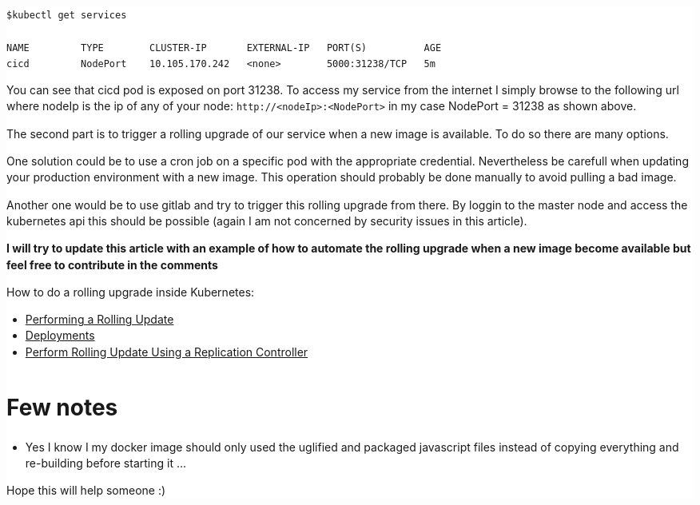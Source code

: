 ```shell
$kubectl get services

NAME         TYPE        CLUSTER-IP       EXTERNAL-IP   PORT(S)          AGE
cicd         NodePort    10.105.170.242   <none>        5000:31238/TCP   5m

```

You can see that cicd pod is exposed on port 31238. To access my service from the internet I simply browse to the following url where nodeIp is the ip of any of your node:
`http://<nodeIp>:<NodePort>` in my case NodePort = 31238 as shown above.

The second part is to trigger a rolling upgrade of our service when a new image is available. To do so there are many options.

One solution could be to use a cron job on a specific pod with the appropriate credential. Nevertheless be carefull when updating your production environment with a new image. This operation should probably be done manually to avoid pulling a bad image.

Another one would be to use gitlab and try to trigger this rolling upgrade from there. By loggin to the master node and access the kubernetes api this should be possible (again I am not concerned by security issues in this article).

**I will try to update this article with an example of how to automate the rolling upgrade when a new image become available but feel free to contribute in the comments**


How to do a rolling upgrade inside Kubernetes:
- [Performing a Rolling Update
](https://kubernetes.io/docs/tutorials/kubernetes-basics/update/update-intro/)
- [Deployments](https://kubernetes.io/docs/concepts/workloads/controllers/deployment/)
- [Perform Rolling Update Using a Replication Controller](https://kubernetes.io/docs/tasks/run-application/rolling-update-replication-controller/)

# Few notes

* Yes I know I my docker image should only used the uglified and packaged javascript files instead of copying everything and re-building before starting it ...


Hope this will help someone :)
